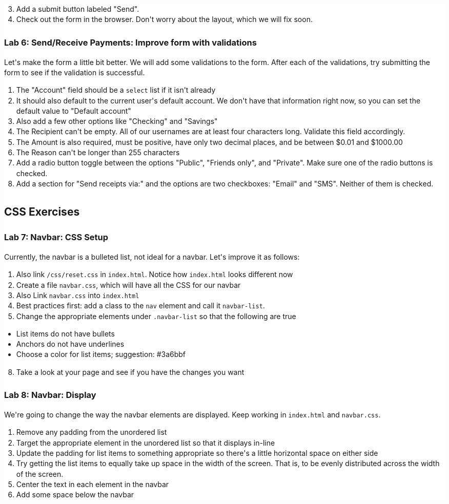 3. Add a submit button labeled "Send".
4. Check out the form in the browser. Don't worry about the layout, which we will fix soon.

### Lab 6: Send/Receive Payments: Improve form with validations

Let's make the form a little bit better. We will add some validations to the form. After each of the validations, try submitting the form to see if the validation is successful.

1. The "Account" field should be a `select` list if it isn't already
1. It should also default to the current user's default account. We don't have that information right now, so you can set the default value to "Default account"
1. Also add a few other options like "Checking" and "Savings"
1. The Recipient can't be empty. All of our usernames are at least four characters long. Validate this field accordingly.
1. The Amount is also required, must be positive, have only two decimal places, and be between $0.01 and $1000.00
1. The Reason can't be longer than 255 characters
1. Add a radio button toggle between the options "Public", "Friends only", and "Private". Make sure one of the radio buttons is checked.
1. Add a section for "Send receipts via:" and the options are two checkboxes: "Email" and "SMS". Neither of them is checked. 

## CSS Exercises

### Lab 7: Navbar: CSS Setup

Currently, the navbar is a bulleted list, not ideal for a navbar. Let's improve it as follows:

1. Also link `/css/reset.css` in `index.html`. Notice how `index.html` looks different now
1. Create a file `navbar.css`, which will have all the CSS for our navbar
1. Also Link `navbar.css` into `index.html`
1. Best practices first: add a class to the `nav` element and call it `navbar-list`.
1. Change the appropriate elements under `.navbar-list` so that the following are true

- List items do not have bullets
- Anchors do not have underlines
- Choose a color for list items; suggestion: #3a6bbf

8. Take a look at your page and see if you have the changes you want

### Lab 8: Navbar: Display

We're going to change the way the navbar elements are displayed. Keep working in `index.html` and `navbar.css`.

1. Remove any padding from the unordered list
1. Target the appropriate element in the unordered list so that it displays in-line
1. Update the padding for list items to something appropriate so there's a little horizontal space on either side
1. Try getting the list items to equally take up space in the width of the screen. That is, to be evenly distributed across the width of the screen.
1. Center the text in each element in the navbar
1. Add some space below the navbar
